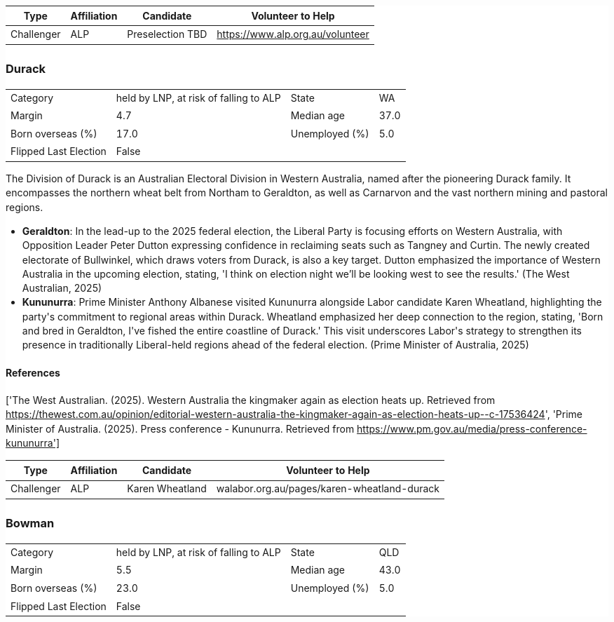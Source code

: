 
| Type | Affiliation | Candidate | Volunteer to Help |
| ------- | ------- | ------- | ------- |
| Challenger | ALP | Preselection TBD | https://www.alp.org.au/volunteer |

### Durack

|  |  |  |  |
|--------|-------|--------|-------|
| Category | held by LNP, at risk of falling to ALP | State | WA |
| Margin | 4.7 | Median age | 37.0 |
| Born overseas (%) | 17.0 | Unemployed (%) | 5.0 |
| Flipped Last Election | False |  |  |

The Division of Durack is an Australian Electoral Division in Western Australia, named after the pioneering Durack family. It encompasses the northern wheat belt from Northam to Geraldton, as well as Carnarvon and the vast northern mining and pastoral regions.

- **Geraldton**: In the lead-up to the 2025 federal election, the Liberal Party is focusing efforts on Western Australia, with Opposition Leader Peter Dutton expressing confidence in reclaiming seats such as Tangney and Curtin. The newly created electorate of Bullwinkel, which draws voters from Durack, is also a key target. Dutton emphasized the importance of Western Australia in the upcoming election, stating, 'I think on election night we’ll be looking west to see the results.' (The West Australian, 2025)
- **Kununurra**: Prime Minister Anthony Albanese visited Kununurra alongside Labor candidate Karen Wheatland, highlighting the party's commitment to regional areas within Durack. Wheatland emphasized her deep connection to the region, stating, 'Born and bred in Geraldton, I've fished the entire coastline of Durack.' This visit underscores Labor's strategy to strengthen its presence in traditionally Liberal-held regions ahead of the federal election. (Prime Minister of Australia, 2025)
#### References 
['The West Australian. (2025). Western Australia the kingmaker again as election heats up. Retrieved from https://thewest.com.au/opinion/editorial-western-australia-the-kingmaker-again-as-election-heats-up--c-17536424', 'Prime Minister of Australia. (2025). Press conference - Kununurra. Retrieved from https://www.pm.gov.au/media/press-conference-kununurra']


| Type | Affiliation | Candidate | Volunteer to Help |
| ------- | ------- | ------- | ------- |
| Challenger | ALP | Karen Wheatland | walabor.org.au/pages/karen-wheatland-durack |

### Bowman

|  |  |  |  |
|--------|-------|--------|-------|
| Category | held by LNP, at risk of falling to ALP | State | QLD |
| Margin | 5.5 | Median age | 43.0 |
| Born overseas (%) | 23.0 | Unemployed (%) | 5.0 |
| Flipped Last Election | False |  |  |
